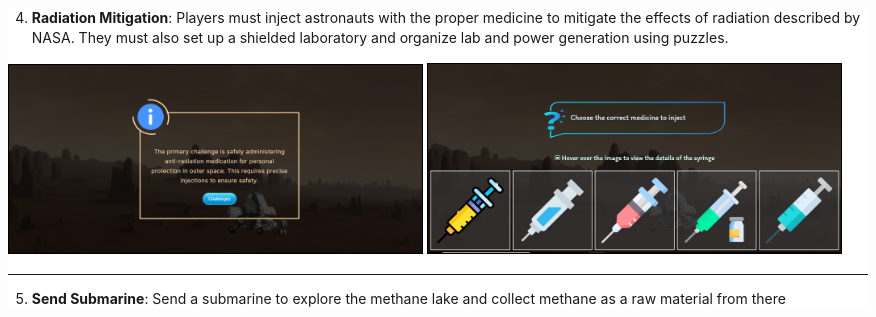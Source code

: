 </div>

4. **Radiation Mitigation**: Players must inject astronauts with the proper medicine to mitigate the effects of radiation described by NASA. They must also set up a shielded laboratory and organize lab and power generation using puzzles.

<div>
    <img src='./template/images/inject-tip.png' alt='titan-settlers' style="width:48%; border: 1px solid black; display:inline-block;">
    <img src='./template/images/medicine-inject.png' alt='titan-settlers' style="width:48%; border: 1px solid black; display:inline-block;"><hr>
</div>

5. **Send Submarine**: Send a submarine to explore the methane lake and collect methane as a raw material from there
